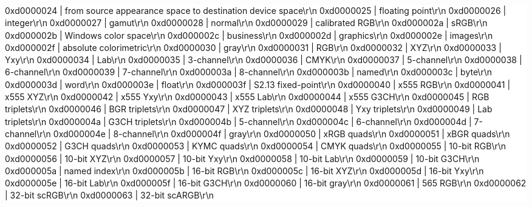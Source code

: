 0xd0000024 | from source appearance space to destination device space\r\n
0xd0000025 | floating point\r\n
0xd0000026 | integer\r\n
0xd0000027 | gamut\r\n
0xd0000028 | normal\r\n
0xd0000029 | calibrated RGB\r\n
0xd000002a | sRGB\r\n
0xd000002b | Windows color space\r\n
0xd000002c | business\r\n
0xd000002d | graphics\r\n
0xd000002e | images\r\n
0xd000002f | absolute colorimetric\r\n
0xd0000030 | gray\r\n
0xd0000031 | RGB\r\n
0xd0000032 | XYZ\r\n
0xd0000033 | Yxy\r\n
0xd0000034 | Lab\r\n
0xd0000035 | 3-channel\r\n
0xd0000036 | CMYK\r\n
0xd0000037 | 5-channel\r\n
0xd0000038 | 6-channel\r\n
0xd0000039 | 7-channel\r\n
0xd000003a | 8-channel\r\n
0xd000003b | named\r\n
0xd000003c | byte\r\n
0xd000003d | word\r\n
0xd000003e | float\r\n
0xd000003f | S2.13 fixed-point\r\n
0xd0000040 | x555 RGB\r\n
0xd0000041 | x555 XYZ\r\n
0xd0000042 | x555 Yxy\r\n
0xd0000043 | x555 Lab\r\n
0xd0000044 | x555 G3CH\r\n
0xd0000045 | RGB triplets\r\n
0xd0000046 | BGR triplets\r\n
0xd0000047 | XYZ triplets\r\n
0xd0000048 | Yxy triplets\r\n
0xd0000049 | Lab triplets\r\n
0xd000004a | G3CH triplets\r\n
0xd000004b | 5-channel\r\n
0xd000004c | 6-channel\r\n
0xd000004d | 7-channel\r\n
0xd000004e | 8-channel\r\n
0xd000004f | gray\r\n
0xd0000050 | xRGB quads\r\n
0xd0000051 | xBGR quads\r\n
0xd0000052 | G3CH quads\r\n
0xd0000053 | KYMC quads\r\n
0xd0000054 | CMYK quads\r\n
0xd0000055 | 10-bit RGB\r\n
0xd0000056 | 10-bit XYZ\r\n
0xd0000057 | 10-bit Yxy\r\n
0xd0000058 | 10-bit Lab\r\n
0xd0000059 | 10-bit G3CH\r\n
0xd000005a | named index\r\n
0xd000005b | 16-bit RGB\r\n
0xd000005c | 16-bit XYZ\r\n
0xd000005d | 16-bit Yxy\r\n
0xd000005e | 16-bit Lab\r\n
0xd000005f | 16-bit G3CH\r\n
0xd0000060 | 16-bit gray\r\n
0xd0000061 | 565 RGB\r\n
0xd0000062 | 32-bit scRGB\r\n
0xd0000063 | 32-bit scARGB\r\n